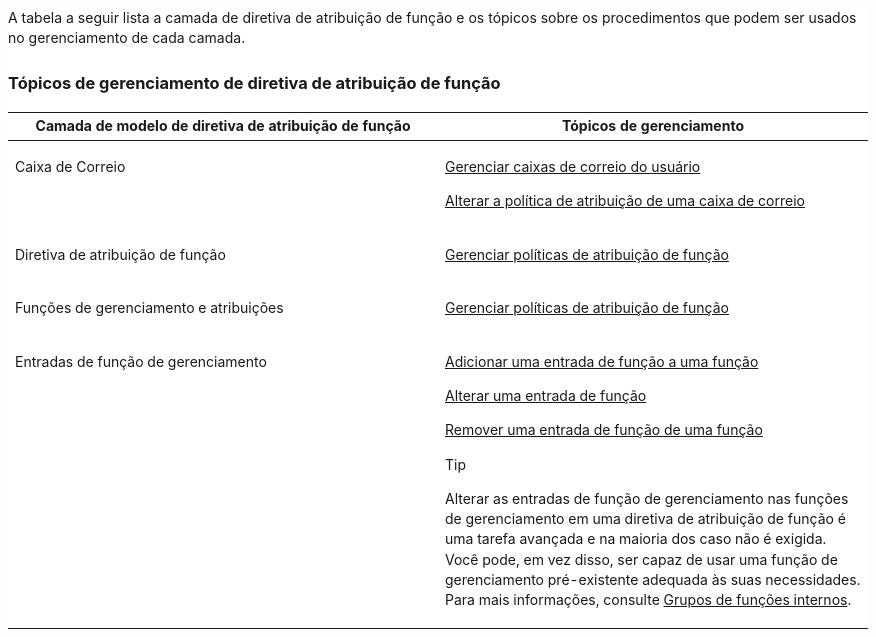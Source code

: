 A tabela a seguir lista a camada de diretiva de atribuição de função e os tópicos sobre os procedimentos que podem ser usados no gerenciamento de cada camada.

### Tópicos de gerenciamento de diretiva de atribuição de função

<table>
<colgroup>
<col style="width: 50%" />
<col style="width: 50%" />
</colgroup>
<thead>
<tr class="header">
<th>Camada de modelo de diretiva de atribuição de função</th>
<th>Tópicos de gerenciamento</th>
</tr>
</thead>
<tbody>
<tr class="odd">
<td><p>Caixa de Correio</p></td>
<td><p><a href="https://docs.microsoft.com/pt-br/exchange/recipients-in-exchange-online/manage-user-mailboxes/manage-user-mailboxes">Gerenciar caixas de correio do usuário</a></p>
<p><a href="change-the-assignment-policy-on-a-mailbox-exchange-2013-help.md">Alterar a política de atribuição de uma caixa de correio</a></p></td>
</tr>
<tr class="even">
<td><p>Diretiva de atribuição de função</p></td>
<td><p><a href="manage-role-assignment-policies-exchange-2013-help.md">Gerenciar políticas de atribuição de função</a></p>
<p></p></td>
</tr>
<tr class="odd">
<td><p>Funções de gerenciamento e atribuições</p></td>
<td><p><a href="manage-role-assignment-policies-exchange-2013-help.md">Gerenciar políticas de atribuição de função</a></p>
<p></p></td>
</tr>
<tr class="even">
<td><p>Entradas de função de gerenciamento</p></td>
<td><p><a href="add-a-role-entry-to-a-role-exchange-2013-help.md">Adicionar uma entrada de função a uma função</a></p>
<p><a href="change-a-role-entry-exchange-2013-help.md">Alterar uma entrada de função</a></p>
<p><a href="remove-a-role-entry-from-a-role-exchange-2013-help.md">Remover uma entrada de função de uma função</a></p>

> [!TIP]  
> Alterar as entradas de função de gerenciamento nas funções de gerenciamento em uma diretiva de atribuição de função é uma tarefa avançada e na maioria dos caso não é exigida. Você pode, em vez disso, ser capaz de usar uma função de gerenciamento pré-existente adequada às suas necessidades. Para mais informações, consulte <A href="built-in-role-groups-exchange-2013-help.md">Grupos de funções internos</A>.


</td>
</tr>
</tbody>
</table>

